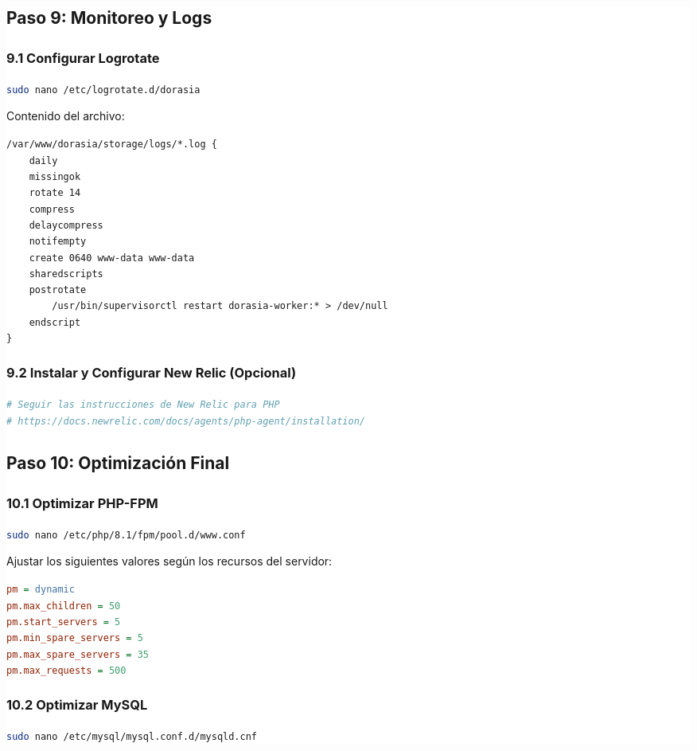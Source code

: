 ## Paso 9: Monitoreo y Logs

### 9.1 Configurar Logrotate
```bash
sudo nano /etc/logrotate.d/dorasia
```

Contenido del archivo:
```
/var/www/dorasia/storage/logs/*.log {
    daily
    missingok
    rotate 14
    compress
    delaycompress
    notifempty
    create 0640 www-data www-data
    sharedscripts
    postrotate
        /usr/bin/supervisorctl restart dorasia-worker:* > /dev/null
    endscript
}
```

### 9.2 Instalar y Configurar New Relic (Opcional)
```bash
# Seguir las instrucciones de New Relic para PHP
# https://docs.newrelic.com/docs/agents/php-agent/installation/
```

## Paso 10: Optimización Final

### 10.1 Optimizar PHP-FPM
```bash
sudo nano /etc/php/8.1/fpm/pool.d/www.conf
```

Ajustar los siguientes valores según los recursos del servidor:
```ini
pm = dynamic
pm.max_children = 50
pm.start_servers = 5
pm.min_spare_servers = 5
pm.max_spare_servers = 35
pm.max_requests = 500
```

### 10.2 Optimizar MySQL
```bash
sudo nano /etc/mysql/mysql.conf.d/mysqld.cnf
```
